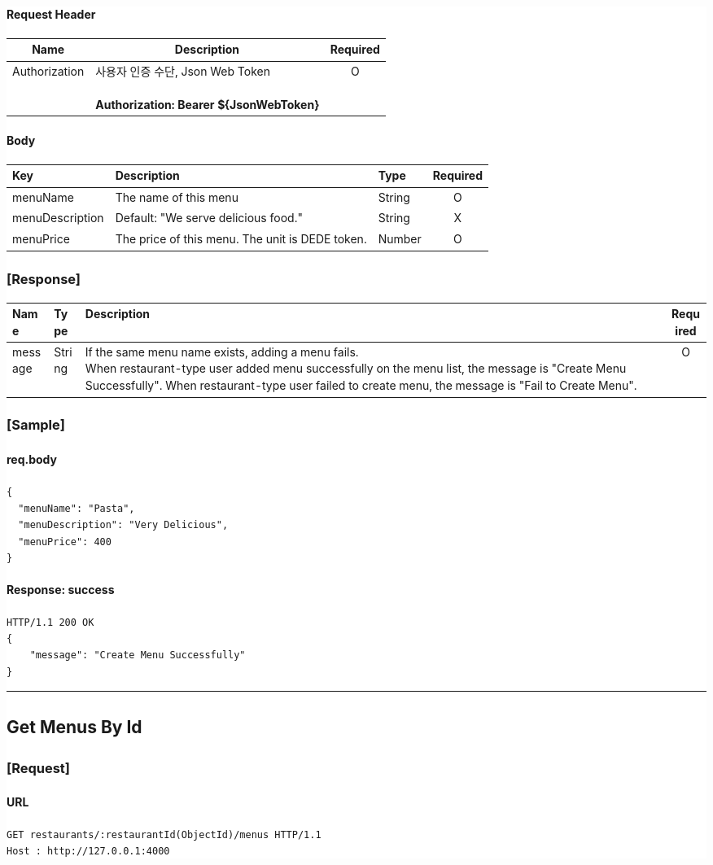 #### Request Header

| Name          | Description                                                                           | Required |
| ------------- | ------------------------------------------------------------------------------------- | :------: |
| Authorization | 사용자 인증 수단, Json Web Token <br/><br/> **Authorization: Bearer ${JsonWebToken}** |    O     |

#### Body

| Key             | Description                                     | Type   | Required |
| :-------------- | :---------------------------------------------- | :----- | :------: |
| menuName        | The name of this menu                           | String |    O     |
| menuDescription | Default: "We serve delicious food." <br/>       | String |    X     |
| menuPrice       | The price of this menu. The unit is DEDE token. | Number |    O     |

### [Response]

| Name    | Type   | Description                                                                                                                                                                                                                                                    | Required |
| :------ | :----- | :------------------------------------------------------------------------------------------------------------------------------------------------------------------------------------------------------------------------------------------------------------- | :------: |
| message | String | If the same menu name exists, adding a menu fails. <br/> When restaurant-type user added menu successfully on the menu list, the message is "Create Menu Successfully". When restaurant-type user failed to create menu, the message is "Fail to Create Menu". |    O     |

### [Sample]

#### req.body

```
{
  "menuName": "Pasta",
  "menuDescription": "Very Delicious",
  "menuPrice": 400
}
```

#### Response: success

```
HTTP/1.1 200 OK
{
    "message": "Create Menu Successfully"
}
```

---

## Get Menus By Id

### [Request]

#### URL

```
GET restaurants/:restaurantId(ObjectId)/menus HTTP/1.1
Host : http://127.0.0.1:4000
```

